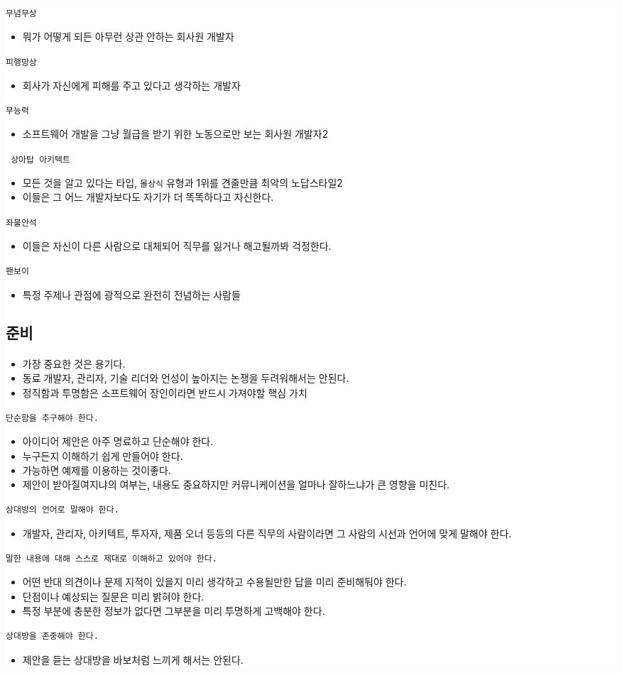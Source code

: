 `무념무상`

- 뭐가 어떻게 되든 아무런 상관 안하는 회사원 개발자

`피행망상`

- 회사가 자신에게 피해를 주고 있다고 생각하는 개발자

`무능력`

- 소프트웨어 개발을 그냥 월급을 받기 위한 노동으로만 보는 회사원 개발자2

` 상아탑 아키텍트` 

- 모든 것을 알고 있다는 타입, `몰상식` 유형과 1위를 견줄만큼 최악의 노답스타일2
- 이들은 그 어느 개발자보다도 자기가 더 똑똑하다고 자신한다.

`좌불안석`

- 이들은 자신이 다른 사람으로 대체되어 직무를 잃거나 해고될까봐 걱정한다.

`팬보이`

- 특정 주제나 관점에 광적으로 완전히 전념하는 사람들



## 준비

- 가장 중요한 것은 용기다.
- 동료 개발자, 관리자, 기술 리더와 언성이 높아지는 논쟁을 두려워해서는 안된다.
- 정직함과 투명함은 소프트웨어 장인이라면 반드시 가져야할 핵심 가치



`단순함을 추구해야 한다.`

- 아이디어 제안은 아주 명료하고 단순해야 한다.
- 누구든지 이해하기 쉽게 만들어야 한다.
- 가능하면 예제를 이용하는 것이좋다.
- 제안이 받아질여지냐의 여부는, 내용도 중요하지만 커뮤니케이션을 얼마나 잘하느냐가 큰 영향을 미친다.



`상대방의 언어로 말해야 한다.`

- 개발자, 관리자, 아키텍트, 투자자, 제품 오너 등등의 다른 직무의 사람이라면 그 사람의 시선과 언어에 맞게 말해야 한다.

`말한 내용에 대해 스스로 제대로 이해하고 있어야 한다.`

- 어떤 반대 의견이나 문제 지적이 있을지 미리 생각하고 수용될만한 답을 미리 준비해둬야 한다.
- 단점이나 예상되는 질문은 미리 밝혀야 한다.
- 특정 부분에 충분한 정보가 없다면 그부분을 미리 투명하게 고백해야 한다.

`상대방을 존중해야 한다.`

- 제안을 듣는 상대방을 바보처럼 느끼게 해서는 안된다.
